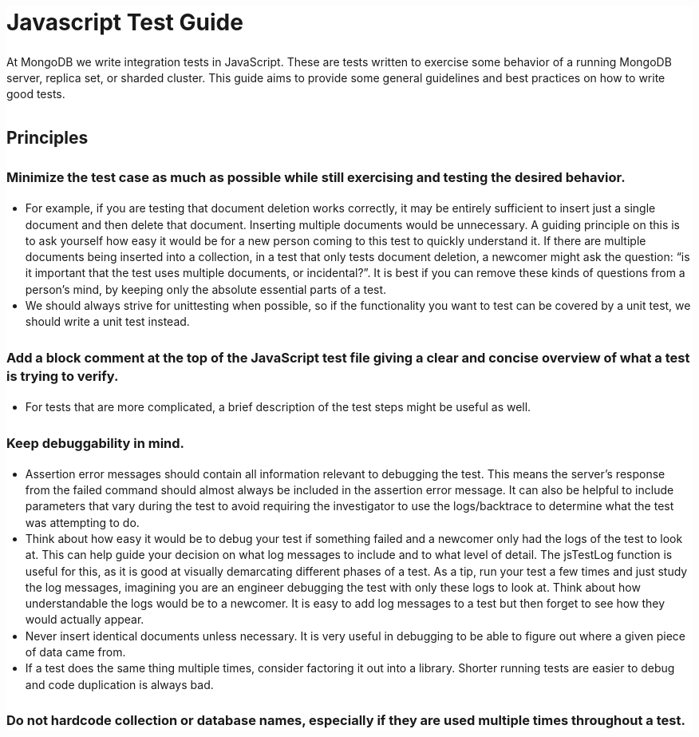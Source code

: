 # Javascript Test Guide

At MongoDB we write integration tests in JavaScript. These are tests written to exercise some behavior of a running MongoDB server, replica set, or sharded cluster. This guide aims to provide some general guidelines and best practices on how to write good tests.

## Principles

### Minimize the test case as much as possible while still exercising and testing the desired behavior.

- For example, if you are testing that document deletion works correctly, it may be entirely sufficient to insert just a single document and then delete that document. Inserting multiple documents would be unnecessary. A guiding principle on this is to ask yourself how easy it would be for a new person coming to this test to quickly understand it. If there are multiple documents being inserted into a collection, in a test that only tests document deletion, a newcomer might ask the question: “is it important that the test uses multiple documents, or incidental?”. It is best if you can remove these kinds of questions from a person’s mind, by keeping only the absolute essential parts of a test.
- We should always strive for unittesting when possible, so if the functionality you want to test can be covered by a unit test, we should write a unit test instead.

### Add a block comment at the top of the JavaScript test file giving a clear and concise overview of what a test is trying to verify.

- For tests that are more complicated, a brief description of the test steps might be useful as well.

### Keep debuggability in mind.

- Assertion error messages should contain all information relevant to debugging the test. This means the server’s response from the failed command should almost always be included in the assertion error message. It can also be helpful to include parameters that vary during the test to avoid requiring the investigator to use the logs/backtrace to determine what the test was attempting to do.
- Think about how easy it would be to debug your test if something failed and a newcomer only had the logs of the test to look at. This can help guide your decision on what log messages to include and to what level of detail. The jsTestLog function is useful for this, as it is good at visually demarcating different phases of a test. As a tip, run your test a few times and just study the log messages, imagining you are an engineer debugging the test with only these logs to look at. Think about how understandable the logs would be to a newcomer. It is easy to add log messages to a test but then forget to see how they would actually appear.
- Never insert identical documents unless necessary. It is very useful in debugging to be able to figure out where a given piece of data came from.
- If a test does the same thing multiple times, consider factoring it out into a library. Shorter running tests are easier to debug and code duplication is always bad.

### Do not hardcode collection or database names, especially if they are used multiple times throughout a test.
